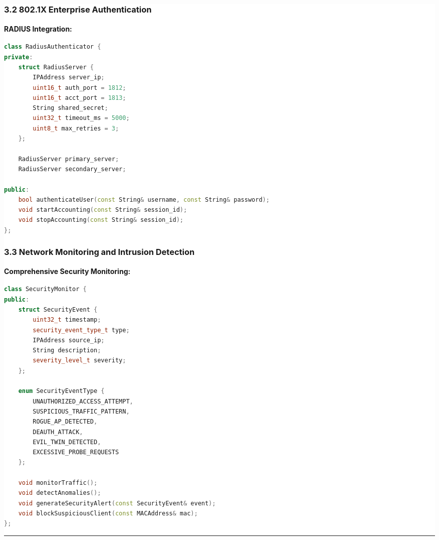 ### 3.2 802.1X Enterprise Authentication

**RADIUS Integration:**
```cpp
class RadiusAuthenticator {
private:
    struct RadiusServer {
        IPAddress server_ip;
        uint16_t auth_port = 1812;
        uint16_t acct_port = 1813;
        String shared_secret;
        uint32_t timeout_ms = 5000;
        uint8_t max_retries = 3;
    };
    
    RadiusServer primary_server;
    RadiusServer secondary_server;
    
public:
    bool authenticateUser(const String& username, const String& password);
    void startAccounting(const String& session_id);
    void stopAccounting(const String& session_id);
};
```

### 3.3 Network Monitoring and Intrusion Detection

**Comprehensive Security Monitoring:**
```cpp
class SecurityMonitor {
public:
    struct SecurityEvent {
        uint32_t timestamp;
        security_event_type_t type;
        IPAddress source_ip;
        String description;
        severity_level_t severity;
    };
    
    enum SecurityEventType {
        UNAUTHORIZED_ACCESS_ATTEMPT,
        SUSPICIOUS_TRAFFIC_PATTERN,
        ROGUE_AP_DETECTED,
        DEAUTH_ATTACK,
        EVIL_TWIN_DETECTED,
        EXCESSIVE_PROBE_REQUESTS
    };
    
    void monitorTraffic();
    void detectAnomalies();
    void generateSecurityAlert(const SecurityEvent& event);
    void blockSuspiciousClient(const MACAddress& mac);
};
```

---
